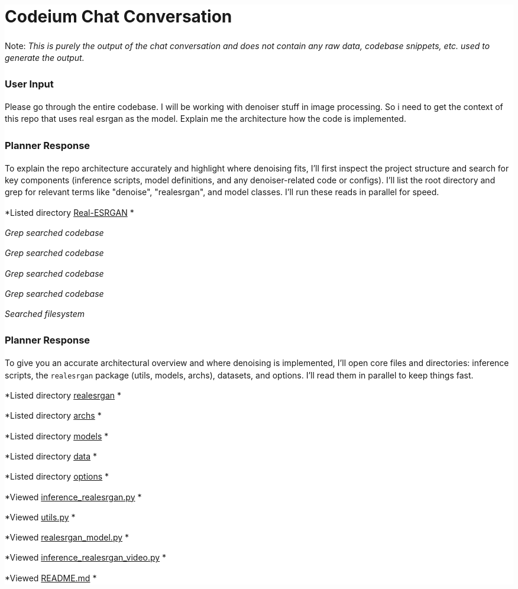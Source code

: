 # Codeium Chat Conversation

  Note: _This is purely the output of the chat conversation and does not contain any raw data, codebase snippets, etc. used to generate the output._

  ### User Input

Please go through the entire codebase. I will be working with denoiser stuff in image processing. So i need to get the context of this repo that uses real esrgan as the model. Explain me the architecture how the code is implemented.

### Planner Response

To explain the repo architecture accurately and highlight where denoising fits, I’ll first inspect the project structure and search for key components (inference scripts, model definitions, and any denoiser-related code or configs). I’ll list the root directory and grep for relevant terms like "denoise", "realesrgan", and model classes. I’ll run these reads in parallel for speed.

*Listed directory [Real-ESRGAN](file:///d:/personal%20projects/samsung/Real-ESRGAN) *

*Grep searched codebase*

*Grep searched codebase*

*Grep searched codebase*

*Grep searched codebase*

*Searched filesystem*

### Planner Response

To give you an accurate architectural overview and where denoising is implemented, I’ll open core files and directories: inference scripts, the `realesrgan` package (utils, models, archs), datasets, and options. I’ll read them in parallel to keep things fast.

*Listed directory [realesrgan](file:///d:/personal%20projects/samsung/Real-ESRGAN/realesrgan) *

*Listed directory [archs](file:///d:/personal%20projects/samsung/Real-ESRGAN/realesrgan/archs) *

*Listed directory [models](file:///d:/personal%20projects/samsung/Real-ESRGAN/realesrgan/models) *

*Listed directory [data](file:///d:/personal%20projects/samsung/Real-ESRGAN/realesrgan/data) *

*Listed directory [options](file:///d:/personal%20projects/samsung/Real-ESRGAN/options) *

*Viewed [inference_realesrgan.py](file:///d:/personal%20projects/samsung/Real-ESRGAN/inference_realesrgan.py) *

*Viewed [utils.py](file:///d:/personal%20projects/samsung/Real-ESRGAN/realesrgan/utils.py) *

*Viewed [realesrgan_model.py](file:///d:/personal%20projects/samsung/Real-ESRGAN/realesrgan/models/realesrgan_model.py) *

*Viewed [inference_realesrgan_video.py](file:///d:/personal%20projects/samsung/Real-ESRGAN/inference_realesrgan_video.py) *

*Viewed [README.md](file:///d:/personal%20projects/samsung/Real-ESRGAN/README.md) *
